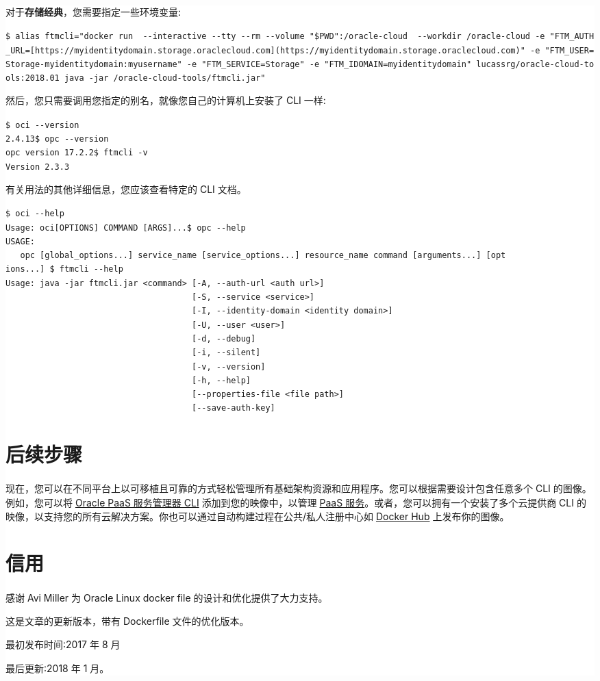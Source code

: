 对于**存储经典**，您需要指定一些环境变量:

```
$ alias ftmcli="docker run  --interactive --tty --rm --volume "$PWD":/oracle-cloud  --workdir /oracle-cloud -e "FTM_AUTH_URL=[https://myidentitydomain.storage.oraclecloud.com](https://myidentitydomain.storage.oraclecloud.com)" -e "FTM_USER=Storage-myidentitydomain:myusername" -e "FTM_SERVICE=Storage" -e "FTM_IDOMAIN=myidentitydomain" lucassrg/oracle-cloud-tools:2018.01 java -jar /oracle-cloud-tools/ftmcli.jar"
```

然后，您只需要调用您指定的别名，就像您自己的计算机上安装了 CLI 一样:

```
$ oci --version
2.4.13$ opc --version
opc version 17.2.2$ ftmcli -v
Version 2.3.3
```

有关用法的其他详细信息，您应该查看特定的 CLI 文档。

```
$ oci --help
Usage: oci[OPTIONS] COMMAND [ARGS]...$ opc --help
USAGE:
   opc [global_options...] service_name [service_options...] resource_name command [arguments...] [opt
ions...] $ ftmcli --help
Usage: java -jar ftmcli.jar <command> [-A, --auth-url <auth url>]
                                      [-S, --service <service>]
                                      [-I, --identity-domain <identity domain>]
                                      [-U, --user <user>]
                                      [-d, --debug]
                                      [-i, --silent]
                                      [-v, --version]
                                      [-h, --help]
                                      [--properties-file <file path>]
                                      [--save-auth-key]
```

# 后续步骤

现在，您可以在不同平台上以可移植且可靠的方式轻松管理所有基础架构资源和应用程序。您可以根据需要设计包含任意多个 CLI 的图像。例如，您可以将 [Oracle PaaS 服务管理器 CLI](https://docs.oracle.com/en/cloud/paas/java-cloud/pscli/toc.htm) 添加到您的映像中，以管理 [PaaS 服务](https://cloud.oracle.com/en_US/paas)。或者，您可以拥有一个安装了多个云提供商 CLI 的映像，以支持您的所有云解决方案。你也可以通过自动构建过程在公共/私人注册中心如 [Docker Hub](https://hub.docker.com/) 上发布你的图像。

# 信用

感谢 Avi Miller 为 Oracle Linux docker file 的设计和优化提供了大力支持。

这是文章的更新版本，带有 Dockerfile 文件的优化版本。

最初发布时间:2017 年 8 月

最后更新:2018 年 1 月。